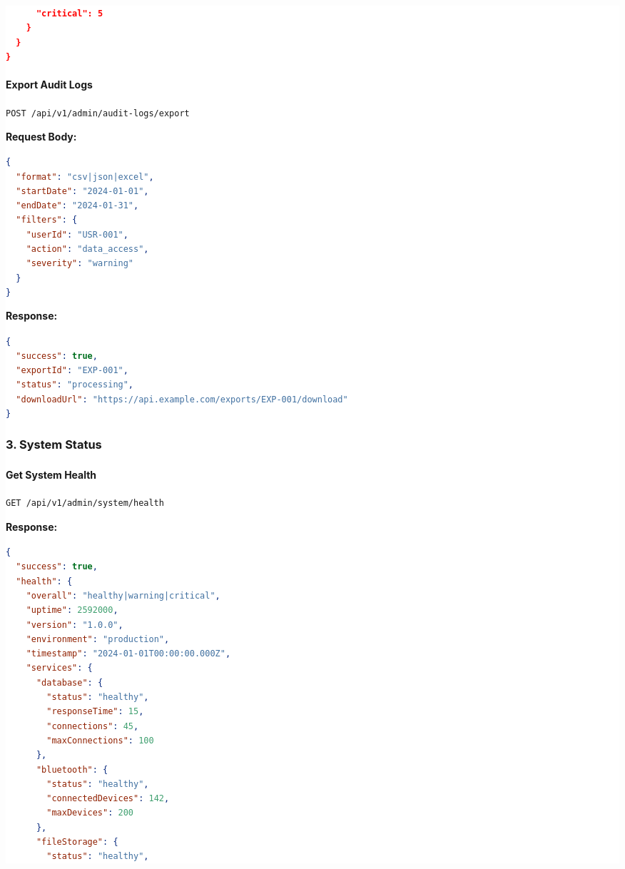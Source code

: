 ```json
      "critical": 5
    }
  }
}
```

#### Export Audit Logs
```http
POST /api/v1/admin/audit-logs/export
```

**Request Body:**
```json
{
  "format": "csv|json|excel",
  "startDate": "2024-01-01",
  "endDate": "2024-01-31",
  "filters": {
    "userId": "USR-001",
    "action": "data_access",
    "severity": "warning"
  }
}
```

**Response:**
```json
{
  "success": true,
  "exportId": "EXP-001",
  "status": "processing",
  "downloadUrl": "https://api.example.com/exports/EXP-001/download"
}
```

### 3. System Status

#### Get System Health
```http
GET /api/v1/admin/system/health
```

**Response:**
```json
{
  "success": true,
  "health": {
    "overall": "healthy|warning|critical",
    "uptime": 2592000,
    "version": "1.0.0",
    "environment": "production",
    "timestamp": "2024-01-01T00:00:00.000Z",
    "services": {
      "database": {
        "status": "healthy",
        "responseTime": 15,
        "connections": 45,
        "maxConnections": 100
      },
      "bluetooth": {
        "status": "healthy",
        "connectedDevices": 142,
        "maxDevices": 200
      },
      "fileStorage": {
        "status": "healthy",
```
